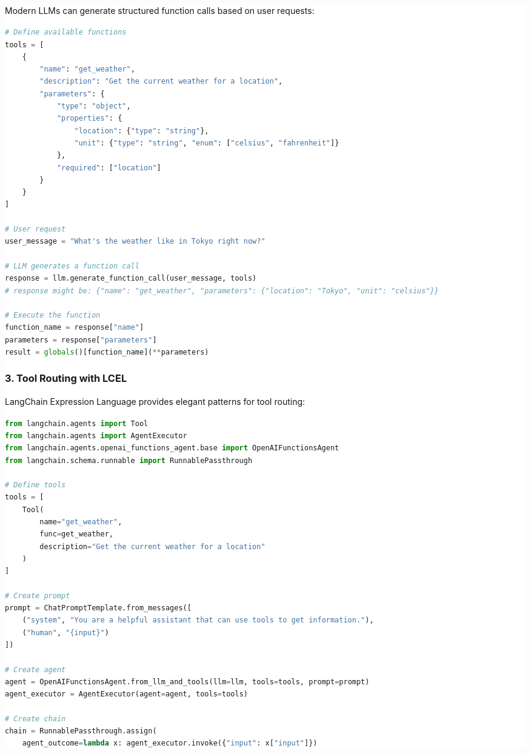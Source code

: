 Modern LLMs can generate structured function calls based on user requests:

```python
# Define available functions
tools = [
    {
        "name": "get_weather",
        "description": "Get the current weather for a location",
        "parameters": {
            "type": "object",
            "properties": {
                "location": {"type": "string"},
                "unit": {"type": "string", "enum": ["celsius", "fahrenheit"]}
            },
            "required": ["location"]
        }
    }
]

# User request
user_message = "What's the weather like in Tokyo right now?"

# LLM generates a function call
response = llm.generate_function_call(user_message, tools)
# response might be: {"name": "get_weather", "parameters": {"location": "Tokyo", "unit": "celsius"}}

# Execute the function
function_name = response["name"]
parameters = response["parameters"]
result = globals()[function_name](**parameters)
```

### 3. Tool Routing with LCEL

LangChain Expression Language provides elegant patterns for tool routing:

```python
from langchain.agents import Tool
from langchain.agents import AgentExecutor
from langchain.agents.openai_functions_agent.base import OpenAIFunctionsAgent
from langchain.schema.runnable import RunnablePassthrough

# Define tools
tools = [
    Tool(
        name="get_weather",
        func=get_weather,
        description="Get the current weather for a location"
    )
]

# Create prompt
prompt = ChatPromptTemplate.from_messages([
    ("system", "You are a helpful assistant that can use tools to get information."),
    ("human", "{input}")
])

# Create agent
agent = OpenAIFunctionsAgent.from_llm_and_tools(llm=llm, tools=tools, prompt=prompt)
agent_executor = AgentExecutor(agent=agent, tools=tools)

# Create chain
chain = RunnablePassthrough.assign(
    agent_outcome=lambda x: agent_executor.invoke({"input": x["input"]})
```